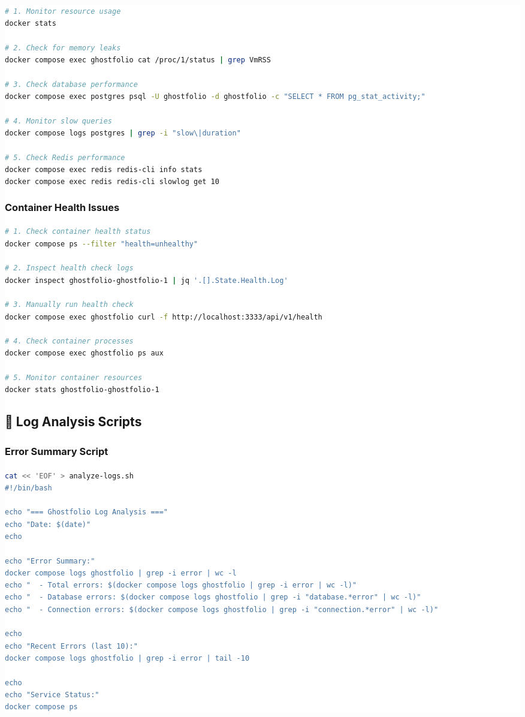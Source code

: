 ```bash
# 1. Monitor resource usage
docker stats

# 2. Check for memory leaks
docker compose exec ghostfolio cat /proc/1/status | grep VmRSS

# 3. Check database performance
docker compose exec postgres psql -U ghostfolio -d ghostfolio -c "SELECT * FROM pg_stat_activity;"

# 4. Monitor slow queries
docker compose logs postgres | grep -i "slow\|duration"

# 5. Check Redis performance
docker compose exec redis redis-cli info stats
docker compose exec redis redis-cli slowlog get 10
```

### Container Health Issues

```bash
# 1. Check container health status
docker compose ps --filter "health=unhealthy"

# 2. Inspect health check logs
docker inspect ghostfolio-ghostfolio-1 | jq '.[].State.Health.Log'

# 3. Manually run health check
docker compose exec ghostfolio curl -f http://localhost:3333/api/v1/health

# 4. Check container processes
docker compose exec ghostfolio ps aux

# 5. Monitor container resources
docker stats ghostfolio-ghostfolio-1
```

## 📝 Log Analysis Scripts

### Error Summary Script

```bash
cat << 'EOF' > analyze-logs.sh
#!/bin/bash

echo "=== Ghostfolio Log Analysis ==="
echo "Date: $(date)"
echo

echo "Error Summary:"
docker compose logs ghostfolio | grep -i error | wc -l
echo "  - Total errors: $(docker compose logs ghostfolio | grep -i error | wc -l)"
echo "  - Database errors: $(docker compose logs ghostfolio | grep -i "database.*error" | wc -l)"
echo "  - Connection errors: $(docker compose logs ghostfolio | grep -i "connection.*error" | wc -l)"

echo
echo "Recent Errors (last 10):"
docker compose logs ghostfolio | grep -i error | tail -10

echo
echo "Service Status:"
docker compose ps

```